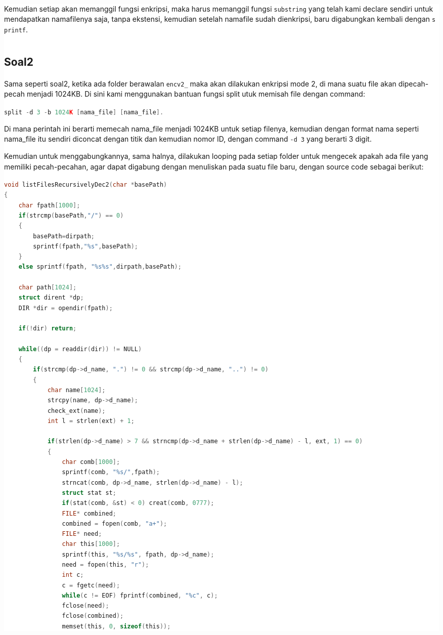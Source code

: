 Kemudian setiap akan memanggil fungsi enkripsi, maka harus memanggil fungsi ```substring``` yang telah kami declare sendiri untuk mendapatkan namafilenya saja, tanpa ekstensi, kemudian setelah namafile sudah dienkripsi, baru digabungkan kembali dengan ```sprintf```.
#

## Soal2
Sama seperti soal2, ketika ada folder berawalan ```encv2_``` maka akan dilakukan enkripsi mode 2, di mana suatu file akan dipecah-pecah menjadi 1024KB. Di sini kami menggunakan bantuan fungsi split utuk memisah file dengan command:
```c
split -d 3 -b 1024K [nama_file] [nama_file].
```
Di mana perintah ini berarti memecah nama_file menjadi 1024KB untuk setiap filenya, kemudian dengan format nama seperti nama_file itu sendiri diconcat dengan titik dan kemudian nomor ID, dengan command ```-d 3``` yang berarti 3 digit.

Kemudian untuk menggabungkannya, sama halnya, dilakukan looping pada setiap folder untuk mengecek apakah ada file yang memiliki pecah-pecahan, agar dapat digabung dengan menuliskan pada suatu file baru, dengan source code sebagai berikut:
```c
void listFilesRecursivelyDec2(char *basePath)
{
	char fpath[1000];
	if(strcmp(basePath,"/") == 0)
	{
		basePath=dirpath;	
		sprintf(fpath,"%s",basePath);
	}
	else sprintf(fpath, "%s%s",dirpath,basePath);

    char path[1024];
    struct dirent *dp;
    DIR *dir = opendir(fpath);

    if(!dir) return;

    while((dp = readdir(dir)) != NULL)
    {
        if(strcmp(dp->d_name, ".") != 0 && strcmp(dp->d_name, "..") != 0)
        {
        	char name[1024];
        	strcpy(name, dp->d_name);
            check_ext(name);
            int l = strlen(ext) + 1;
            
			if(strlen(dp->d_name) > 7 && strncmp(dp->d_name + strlen(dp->d_name) - l, ext, 1) == 0)
			{
				char comb[1000];
				sprintf(comb, "%s/",fpath);
				strncat(comb, dp->d_name, strlen(dp->d_name) - l);
				struct stat st;
				if(stat(comb, &st) < 0) creat(comb, 0777);
				FILE* combined;
				combined = fopen(comb, "a+");
				FILE* need;
				char this[1000];
				sprintf(this, "%s/%s", fpath, dp->d_name);
				need = fopen(this, "r");
				int c;
				c = fgetc(need);
				while(c != EOF) fprintf(combined, "%c", c);
				fclose(need);
				fclose(combined);
				memset(this, 0, sizeof(this));
```